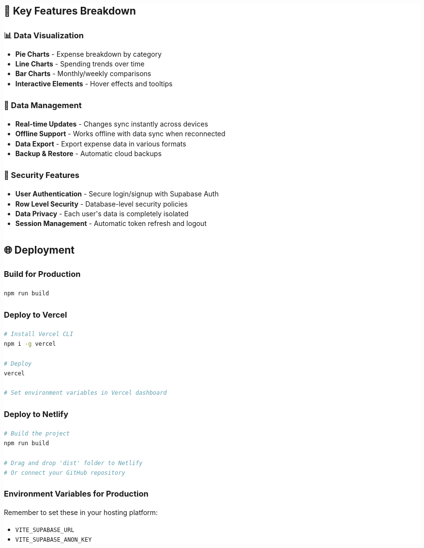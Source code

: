 ## 🎨 Key Features Breakdown

### 📊 Data Visualization
- **Pie Charts** - Expense breakdown by category
- **Line Charts** - Spending trends over time
- **Bar Charts** - Monthly/weekly comparisons
- **Interactive Elements** - Hover effects and tooltips

### 💾 Data Management
- **Real-time Updates** - Changes sync instantly across devices
- **Offline Support** - Works offline with data sync when reconnected
- **Data Export** - Export expense data in various formats
- **Backup & Restore** - Automatic cloud backups

### 🔐 Security Features
- **User Authentication** - Secure login/signup with Supabase Auth
- **Row Level Security** - Database-level security policies
- **Data Privacy** - Each user's data is completely isolated
- **Session Management** - Automatic token refresh and logout

## 🌐 Deployment

### Build for Production
```bash
npm run build
```

### Deploy to Vercel
```bash
# Install Vercel CLI
npm i -g vercel

# Deploy
vercel

# Set environment variables in Vercel dashboard
```

### Deploy to Netlify
```bash
# Build the project
npm run build

# Drag and drop 'dist' folder to Netlify
# Or connect your GitHub repository
```

### Environment Variables for Production
Remember to set these in your hosting platform:
- `VITE_SUPABASE_URL`
- `VITE_SUPABASE_ANON_KEY`
